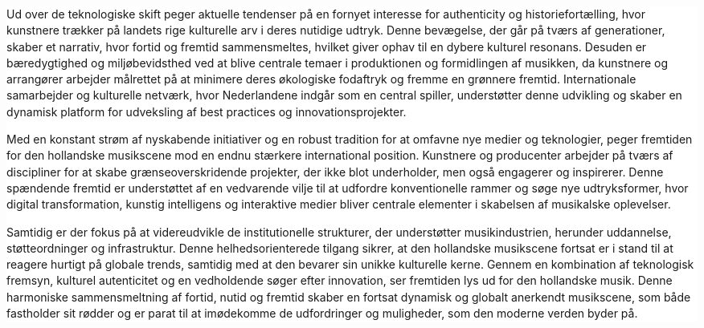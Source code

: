 Ud over de teknologiske skift peger aktuelle tendenser på en fornyet interesse for authenticity og historiefortælling, hvor kunstnere trækker på landets rige kulturelle arv i deres nutidige udtryk. Denne bevægelse, der går på tværs af generationer, skaber et narrativ, hvor fortid og fremtid sammensmeltes, hvilket giver ophav til en dybere kulturel resonans. Desuden er bæredygtighed og miljøbevidsthed ved at blive centrale temaer i produktionen og formidlingen af musikken, da kunstnere og arrangører arbejder målrettet på at minimere deres økologiske fodaftryk og fremme en grønnere fremtid. Internationale samarbejder og kulturelle netværk, hvor Nederlandene indgår som en central spiller, understøtter denne udvikling og skaber en dynamisk platform for udveksling af best practices og innovationsprojekter.  

Med en konstant strøm af nyskabende initiativer og en robust tradition for at omfavne nye medier og teknologier, peger fremtiden for den hollandske musikscene mod en endnu stærkere international position. Kunstnere og producenter arbejder på tværs af discipliner for at skabe grænseoverskridende projekter, der ikke blot underholder, men også engagerer og inspirerer. Denne spændende fremtid er understøttet af en vedvarende vilje til at udfordre konventionelle rammer og søge nye udtryksformer, hvor digital transformation, kunstig intelligens og interaktive medier bliver centrale elementer i skabelsen af musikalske oplevelser.  

Samtidig er der fokus på at videreudvikle de institutionelle strukturer, der understøtter musikindustrien, herunder uddannelse, støtteordninger og infrastruktur. Denne helhedsorienterede tilgang sikrer, at den hollandske musikscene fortsat er i stand til at reagere hurtigt på globale trends, samtidig med at den bevarer sin unikke kulturelle kerne. Gennem en kombination af teknologisk fremsyn, kulturel autenticitet og en vedholdende søger efter innovation, ser fremtiden lys ud for den hollandske musik. Denne harmoniske sammensmeltning af fortid, nutid og fremtid skaber en fortsat dynamisk og globalt anerkendt musikscene, som både fastholder sit rødder og er parat til at imødekomme de udfordringer og muligheder, som den moderne verden byder på.
